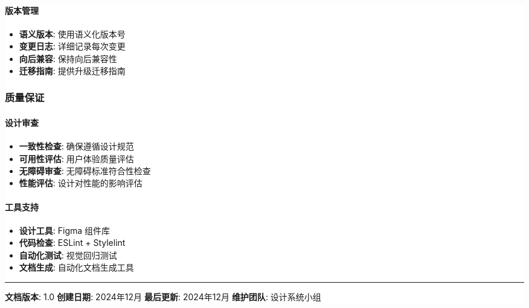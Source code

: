 #### 版本管理

- **语义版本**: 使用语义化版本号
- **变更日志**: 详细记录每次变更
- **向后兼容**: 保持向后兼容性
- **迁移指南**: 提供升级迁移指南

### 质量保证

#### 设计审查

- **一致性检查**: 确保遵循设计规范
- **可用性评估**: 用户体验质量评估
- **无障碍审查**: 无障碍标准符合性检查
- **性能评估**: 设计对性能的影响评估

#### 工具支持

- **设计工具**: Figma 组件库
- **代码检查**: ESLint + Stylelint
- **自动化测试**: 视觉回归测试
- **文档生成**: 自动化文档生成工具

---

**文档版本**: 1.0
**创建日期**: 2024年12月
**最后更新**: 2024年12月
**维护团队**: 设计系统小组
